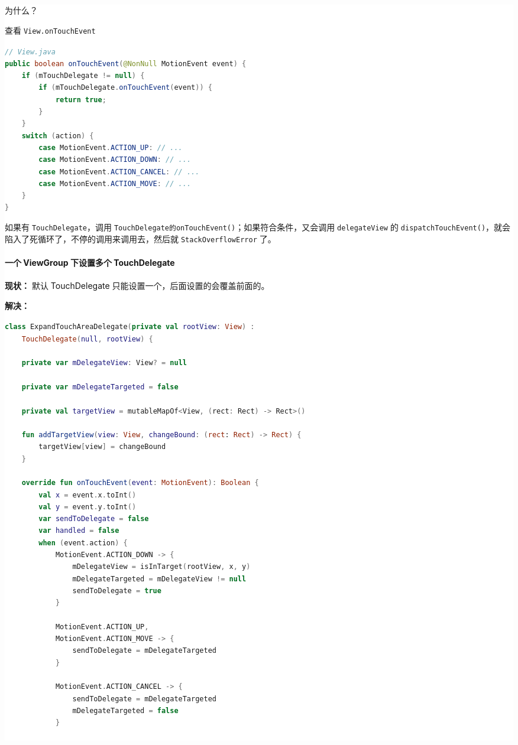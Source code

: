 为什么？

查看 `View.onTouchEvent`

```java
// View.java
public boolean onTouchEvent(@NonNull MotionEvent event) {
	if (mTouchDelegate != null) {  
	    if (mTouchDelegate.onTouchEvent(event)) {  
	        return true;  
	    }  
	}
	switch (action) {  
	    case MotionEvent.ACTION_UP: // ...
	    case MotionEvent.ACTION_DOWN: // ...
	    case MotionEvent.ACTION_CANCEL: // ...
	    case MotionEvent.ACTION_MOVE: // ...
	}
}
```

如果有 `TouchDelegate`，调用 `TouchDelegate的onTouchEvent()`；如果符合条件，又会调用 `delegateView` 的 `dispatchTouchEvent()`，就会陷入了死循环了，不停的调用来调用去，然后就 `StackOverflowError` 了。

#### 一个 ViewGroup 下设置多个 TouchDelegate

**现状：**
默认 TouchDelegate 只能设置一个，后面设置的会覆盖前面的。

**解决：**

```kotlin
class ExpandTouchAreaDelegate(private val rootView: View) :  
    TouchDelegate(null, rootView) {  
  
    private var mDelegateView: View? = null  
  
    private var mDelegateTargeted = false  
  
    private val targetView = mutableMapOf<View, (rect: Rect) -> Rect>()  
  
    fun addTargetView(view: View, changeBound: (rect: Rect) -> Rect) {  
        targetView[view] = changeBound  
    }  
  
    override fun onTouchEvent(event: MotionEvent): Boolean {  
        val x = event.x.toInt()  
        val y = event.y.toInt()  
        var sendToDelegate = false  
        var handled = false  
        when (event.action) {  
            MotionEvent.ACTION_DOWN -> {  
                mDelegateView = isInTarget(rootView, x, y)  
                mDelegateTargeted = mDelegateView != null  
                sendToDelegate = true  
            }  
  
            MotionEvent.ACTION_UP,  
            MotionEvent.ACTION_MOVE -> {  
                sendToDelegate = mDelegateTargeted  
            }  
  
            MotionEvent.ACTION_CANCEL -> {  
                sendToDelegate = mDelegateTargeted  
                mDelegateTargeted = false  
            }  
  
```
